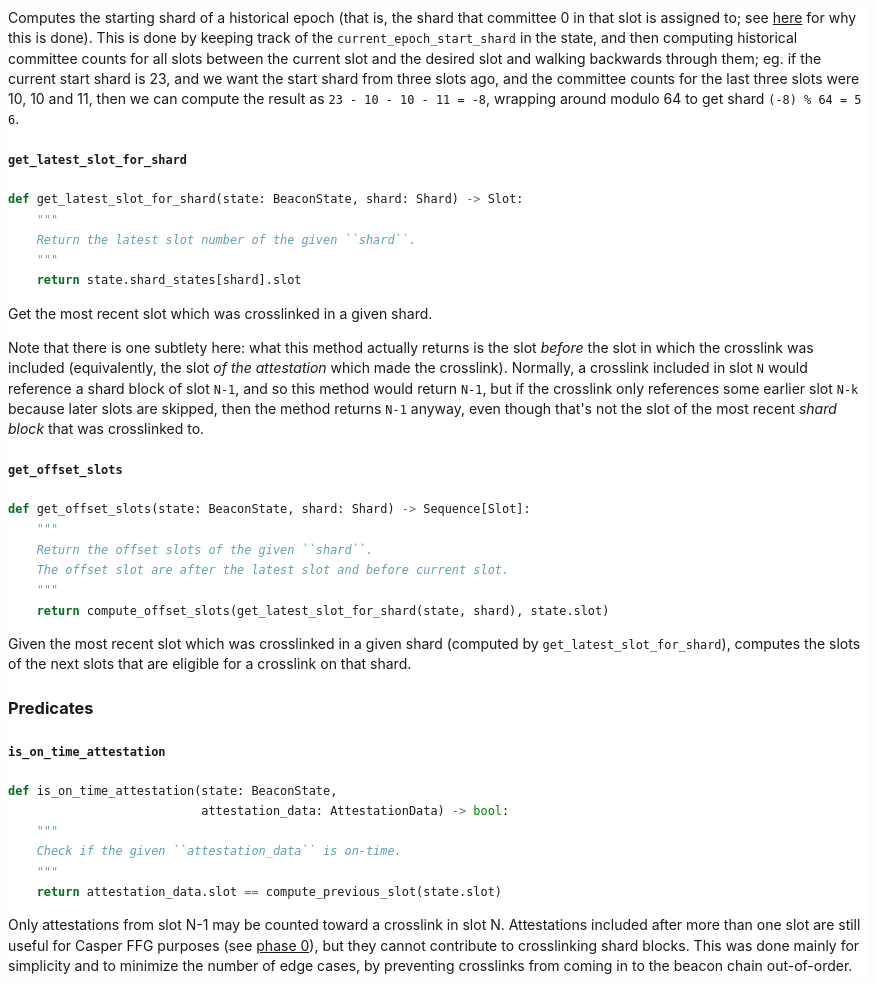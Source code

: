 Computes the starting shard of a historical epoch (that is, the shard that committee 0 in that slot is assigned to; see [here](#compute_shard_from_committee_index) for why this is done). This is done by keeping track of the `current_epoch_start_shard` in the state, and then computing historical committee counts for all slots between the current slot and the desired slot and walking backwards through them; eg. if the current start shard is 23, and we want the start shard from three slots ago, and the committee counts for the last three slots were 10, 10 and 11, then we can compute the result as `23 - 10 - 10 - 11 = -8`, wrapping around modulo 64 to get shard `(-8) % 64 = 56`.

#### `get_latest_slot_for_shard`

```python
def get_latest_slot_for_shard(state: BeaconState, shard: Shard) -> Slot:
    """
    Return the latest slot number of the given ``shard``.
    """
    return state.shard_states[shard].slot
```

Get the most recent slot which was crosslinked in a given shard.

Note that there is one subtlety here: what this method actually returns is the slot _before_ the slot in which the crosslink was included (equivalently, the slot _of the attestation_ which made the crosslink). Normally, a crosslink included in slot `N` would reference a shard block of slot `N-1`, and so this method would return `N-1`, but if the crosslink only references some earlier slot `N-k` because later slots are skipped, then the method returns `N-1` anyway, even though that's not the slot of the most recent _shard block_ that was crosslinked to.

#### `get_offset_slots`

```python
def get_offset_slots(state: BeaconState, shard: Shard) -> Sequence[Slot]:
    """
    Return the offset slots of the given ``shard``.
    The offset slot are after the latest slot and before current slot. 
    """
    return compute_offset_slots(get_latest_slot_for_shard(state, shard), state.slot)
```

Given the most recent slot which was crosslinked in a given shard (computed by `get_latest_slot_for_shard`), computes the slots of the next slots that are eligible for a crosslink on that shard.

### Predicates

#### `is_on_time_attestation`

```python
def is_on_time_attestation(state: BeaconState,
                           attestation_data: AttestationData) -> bool:
    """
    Check if the given ``attestation_data`` is on-time.
    """
    return attestation_data.slot == compute_previous_slot(state.slot)
```

Only attestations from slot N-1 may be counted toward a crosslink in slot N. Attestations included after more than one slot are still useful for Casper FFG purposes (see [phase 0](../phase0/beacon-chain.md)), but they cannot contribute to crosslinking shard blocks. This was done mainly for simplicity and to minimize the number of edge cases, by preventing crosslinks from coming in to the beacon chain out-of-order.
